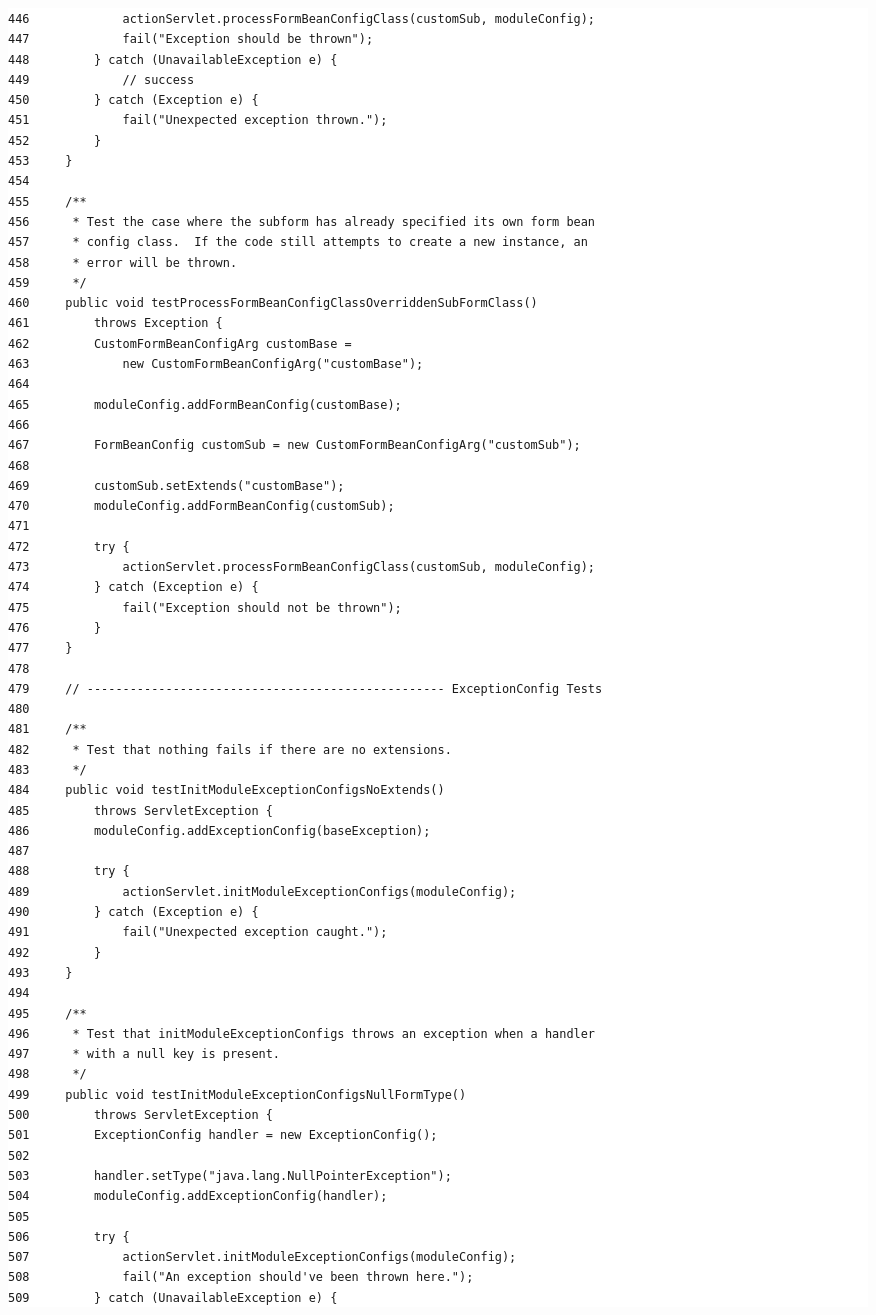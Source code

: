    446             actionServlet.processFormBeanConfigClass(customSub, moduleConfig);
    447             fail("Exception should be thrown");
    448         } catch (UnavailableException e) {
    449             // success
    450         } catch (Exception e) {
    451             fail("Unexpected exception thrown.");
    452         }
    453     }
    454 
    455     /**
    456      * Test the case where the subform has already specified its own form bean
    457      * config class.  If the code still attempts to create a new instance, an
    458      * error will be thrown.
    459      */
    460     public void testProcessFormBeanConfigClassOverriddenSubFormClass()
    461         throws Exception {
    462         CustomFormBeanConfigArg customBase =
    463             new CustomFormBeanConfigArg("customBase");
    464 
    465         moduleConfig.addFormBeanConfig(customBase);
    466 
    467         FormBeanConfig customSub = new CustomFormBeanConfigArg("customSub");
    468 
    469         customSub.setExtends("customBase");
    470         moduleConfig.addFormBeanConfig(customSub);
    471 
    472         try {
    473             actionServlet.processFormBeanConfigClass(customSub, moduleConfig);
    474         } catch (Exception e) {
    475             fail("Exception should not be thrown");
    476         }
    477     }
    478 
    479     // -------------------------------------------------- ExceptionConfig Tests
    480 
    481     /**
    482      * Test that nothing fails if there are no extensions.
    483      */
    484     public void testInitModuleExceptionConfigsNoExtends()
    485         throws ServletException {
    486         moduleConfig.addExceptionConfig(baseException);
    487 
    488         try {
    489             actionServlet.initModuleExceptionConfigs(moduleConfig);
    490         } catch (Exception e) {
    491             fail("Unexpected exception caught.");
    492         }
    493     }
    494 
    495     /**
    496      * Test that initModuleExceptionConfigs throws an exception when a handler
    497      * with a null key is present.
    498      */
    499     public void testInitModuleExceptionConfigsNullFormType()
    500         throws ServletException {
    501         ExceptionConfig handler = new ExceptionConfig();
    502 
    503         handler.setType("java.lang.NullPointerException");
    504         moduleConfig.addExceptionConfig(handler);
    505 
    506         try {
    507             actionServlet.initModuleExceptionConfigs(moduleConfig);
    508             fail("An exception should've been thrown here.");
    509         } catch (UnavailableException e) {